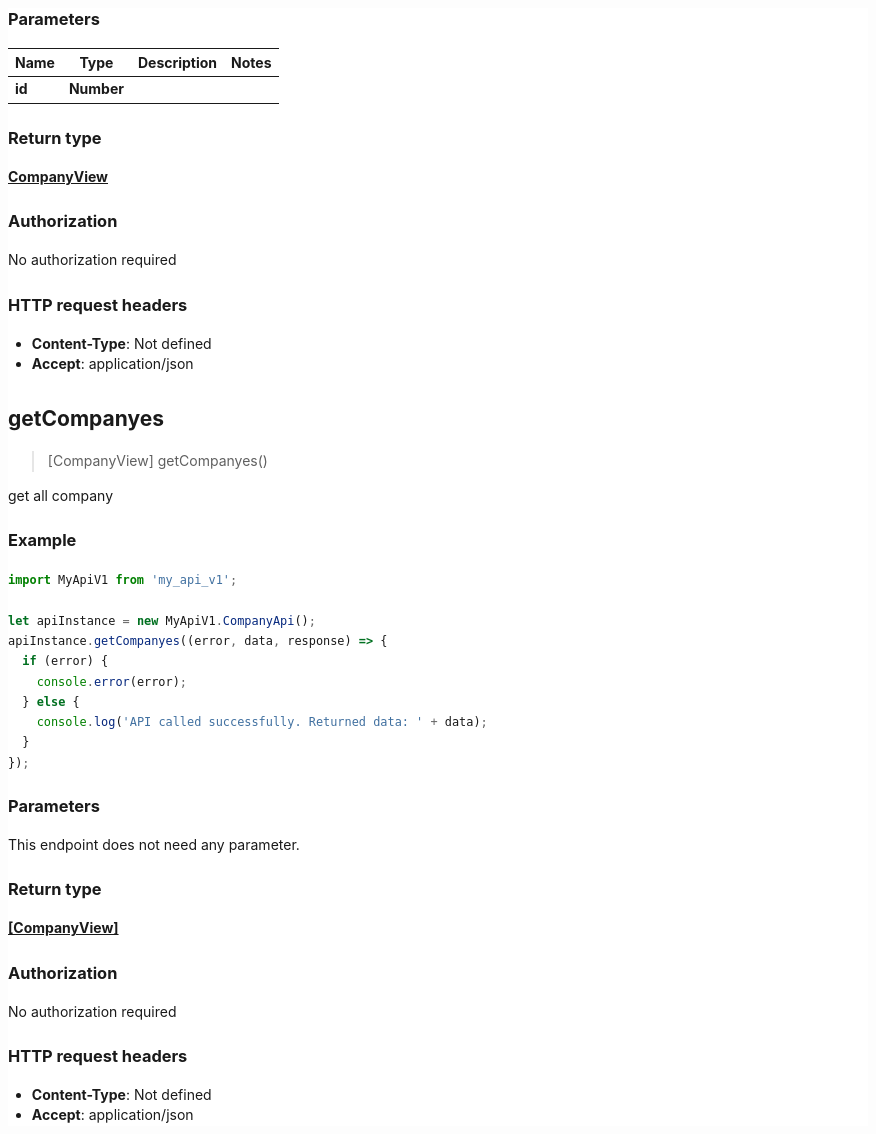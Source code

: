 ### Parameters


Name | Type | Description  | Notes
------------- | ------------- | ------------- | -------------
 **id** | **Number**|  | 

### Return type

[**CompanyView**](CompanyView.md)

### Authorization

No authorization required

### HTTP request headers

- **Content-Type**: Not defined
- **Accept**: application/json


## getCompanyes

> [CompanyView] getCompanyes()

get all company

### Example

```javascript
import MyApiV1 from 'my_api_v1';

let apiInstance = new MyApiV1.CompanyApi();
apiInstance.getCompanyes((error, data, response) => {
  if (error) {
    console.error(error);
  } else {
    console.log('API called successfully. Returned data: ' + data);
  }
});
```

### Parameters

This endpoint does not need any parameter.

### Return type

[**[CompanyView]**](CompanyView.md)

### Authorization

No authorization required

### HTTP request headers

- **Content-Type**: Not defined
- **Accept**: application/json

